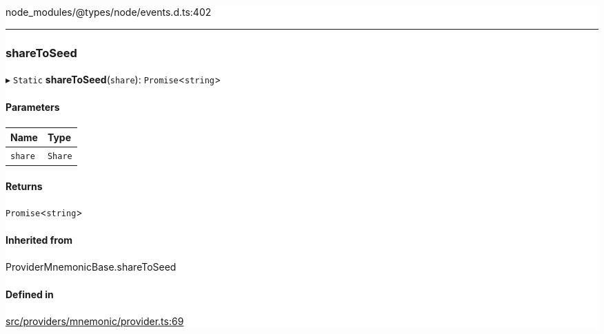 node_modules/@types/node/events.d.ts:402

___

### shareToSeed

▸ `Static` **shareToSeed**(`share`): `Promise`\<`string`\>

#### Parameters

| Name | Type |
| :------ | :------ |
| `share` | `Share` |

#### Returns

`Promise`\<`string`\>

#### Inherited from

ProviderMnemonicBase.shareToSeed

#### Defined in

[src/providers/mnemonic/provider.ts:69](https://github.com/haqq-network/haqq-rn-wallet-providers/blob/7850de5/src/providers/mnemonic/provider.ts#L69)
